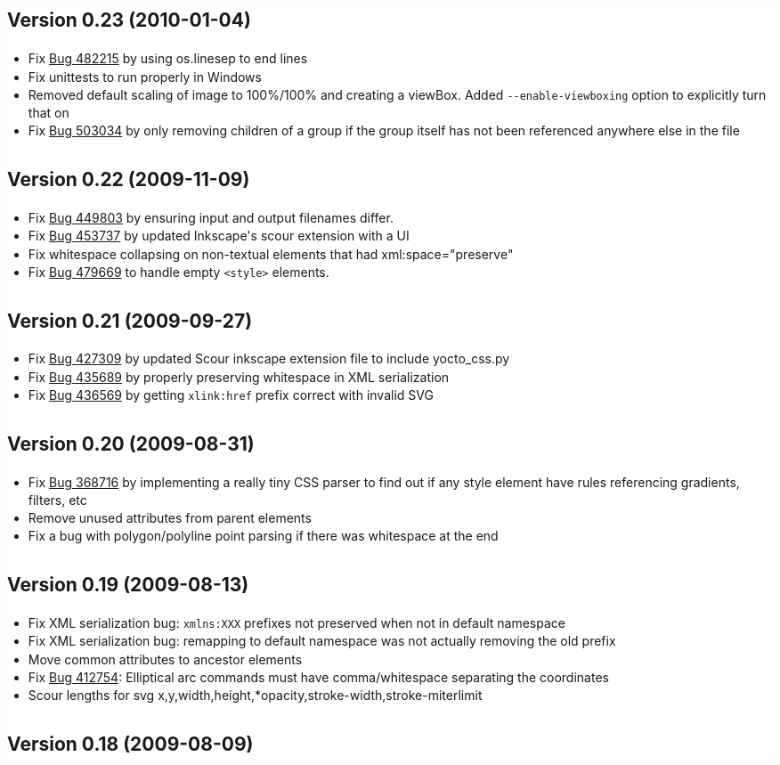 
## Version 0.23 (2010-01-04)

* Fix [Bug 482215](https://bugs.launchpad.net/scour/+bug/482215) by using os.linesep to end lines
* Fix unittests to run properly in Windows
* Removed default scaling of image to 100%/100% and creating a viewBox.  Added `--enable-viewboxing` option to explicitly turn that on
* Fix [Bug 503034](https://bugs.launchpad.net/scour/+bug/503034) by only removing children of a group if the group itself has not been referenced anywhere else in the file


## Version 0.22 (2009-11-09)

* Fix [Bug 449803](https://bugs.launchpad.net/scour/+bug/449803) by ensuring input and output filenames differ.
* Fix [Bug 453737](https://bugs.launchpad.net/scour/+bug/453737) by updated Inkscape's scour extension with a UI
* Fix whitespace collapsing on non-textual elements that had xml:space="preserve"
* Fix [Bug 479669](https://bugs.launchpad.net/scour/+bug/479669) to handle empty `<style>` elements.


## Version 0.21 (2009-09-27)

* Fix [Bug 427309](https://bugs.launchpad.net/scour/+bug/427309) by updated Scour inkscape extension file to include yocto_css.py
* Fix [Bug 435689](https://bugs.launchpad.net/scour/+bug/435689) by properly preserving whitespace in XML serialization
* Fix [Bug 436569](https://bugs.launchpad.net/scour/+bug/436569) by getting `xlink:href` prefix correct with invalid SVG


## Version 0.20 (2009-08-31)

* Fix [Bug 368716](https://bugs.launchpad.net/scour/+bug/368716) by implementing a really tiny CSS parser to find out if any style element have rules referencing gradients, filters, etc
* Remove unused attributes from parent elements
* Fix a bug with polygon/polyline point parsing if there was whitespace at the end


## Version 0.19 (2009-08-13)

* Fix XML serialization bug: `xmlns:XXX` prefixes not preserved when not in default namespace
* Fix XML serialization bug: remapping to default namespace was not actually removing the old prefix
* Move common attributes to ancestor elements
* Fix [Bug 412754](https://bugs.launchpad.net/scour/+bug/401628): Elliptical arc commands must have comma/whitespace separating the coordinates
* Scour lengths for svg x,y,width,height,*opacity,stroke-width,stroke-miterlimit


## Version 0.18 (2009-08-09)
